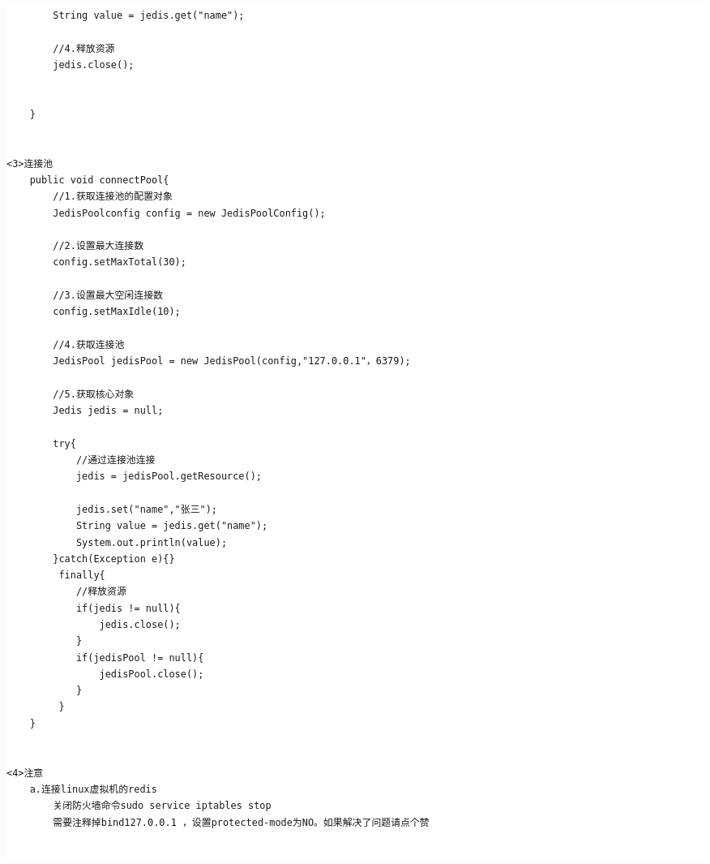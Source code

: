 ```
		String value = jedis.get("name");

		//4.释放资源
		jedis.close();


	}


<3>连接池
	public void connectPool{
		//1.获取连接池的配置对象
		JedisPoolconfig config = new JedisPoolConfig();

		//2.设置最大连接数
		config.setMaxTotal(30);

		//3.设置最大空闲连接数
		config.setMaxIdle(10);

		//4.获取连接池
		JedisPool jedisPool = new JedisPool(config,"127.0.0.1"，6379);

		//5.获取核心对象
		Jedis jedis = null;

		try{
			//通过连接池连接
			jedis = jedisPool.getResource();

			jedis.set("name","张三");
			String value = jedis.get("name");
			System.out.println(value);
		}catch(Exception e){}
		 finally{
		 	//释放资源
		 	if(jedis != null){
		 		jedis.close();
		 	}
		 	if(jedisPool != null){
		 		jedisPool.close();
		 	}
		 }
	}


<4>注意
	a.连接linux虚拟机的redis
		关闭防火墙命令sudo service iptables stop
		需要注释掉bind127.0.0.1 ，设置protected-mode为NO。如果解决了问题请点个赞
```
<br>
